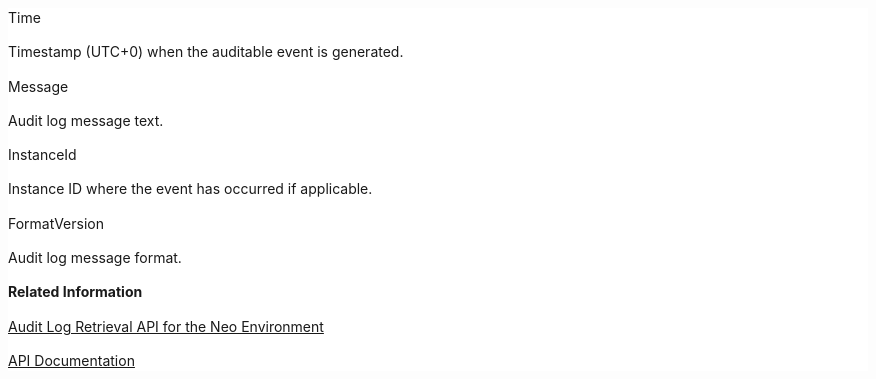 

</td>
</tr>
<tr>
<td valign="top">

Time



</td>
<td valign="top">

Timestamp \(UTC+0\) when the auditable event is generated.



</td>
</tr>
<tr>
<td valign="top">

Message



</td>
<td valign="top">

Audit log message text.



</td>
</tr>
<tr>
<td valign="top">

InstanceId



</td>
<td valign="top">

Instance ID where the event has occurred if applicable.



</td>
</tr>
<tr>
<td valign="top">

FormatVersion



</td>
<td valign="top">

Audit log message format.



</td>
</tr>
</table>

**Related Information**  


[Audit Log Retrieval API for the Neo Environment](https://api.sap.com/api/AuditLogRetrievalAPI/resource)

[API Documentation](../30-development-neo/api-documentation-4570e92.md "API documentation for the Neo environment.")

